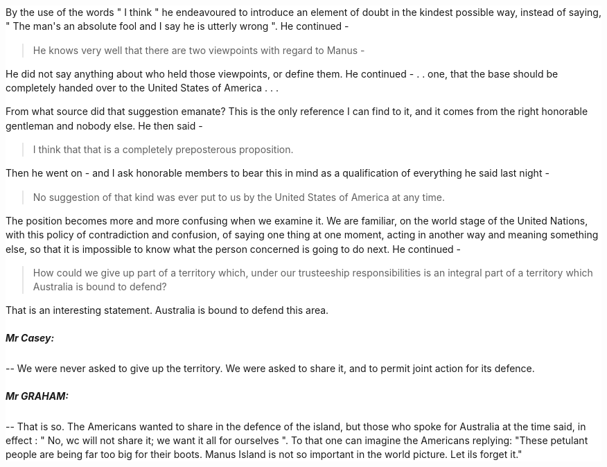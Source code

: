 By the use of the words " I think " he endeavoured to introduce an element of doubt in the kindest possible way, instead of saying, " The man's an absolute fool and I say he is utterly wrong ". He continued - 

  >He knows very well that there are two viewpoints with regard to Manus - 

He did not say anything about who held those viewpoints, or define them. He continued -  . . one, that the base should be completely handed over to the United States of America . . . 

From what source did that suggestion emanate? This is the only reference I can find to it, and it comes from the right honorable gentleman and nobody else. He then said - 

  >I think that that is a completely preposterous proposition. 

Then he went on - and I ask honorable members to bear this in mind as a qualification of everything he said last night - 

  >No suggestion of that kind was ever put to us by the United States of America at any time. 

The position becomes more and more confusing when we examine it. We are familiar, on the world stage of the United Nations, with this policy of contradiction and confusion, of saying one thing at one moment, acting in another way and meaning something else, so that it is impossible to know what the person concerned is going to do next. He continued - 

  >How could we give up part of a territory which, under our trusteeship responsibilities is an integral part of a territory which Australia is bound to defend? 

That is an interesting statement. Australia is bound to defend this area. 

##### Mr Casey:

--  We were never asked to give up the territory. We were asked to share it, and to permit joint action for its defence. 

##### Mr GRAHAM:

-- That is so. The Americans wanted to share in the defence of the island, but those who spoke for Australia at the time said, in effect : " No, wc will not share it; we want it all for ourselves ". To that one can imagine the Americans replying: "These petulant people are being far too big for their boots. Manus Island is not so important in the world picture. Let ils forget it." 
